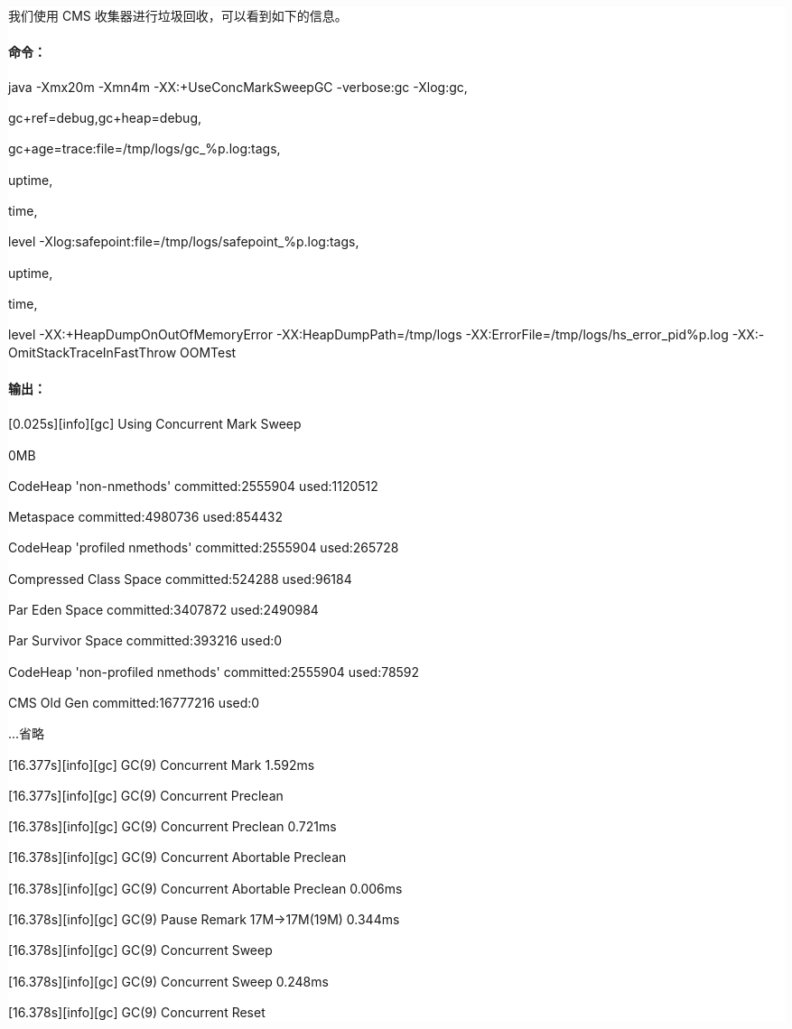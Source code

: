 我们使用 CMS 收集器进行垃圾回收，可以看到如下的信息。

#### 命令：

java -Xmx20m  -Xmn4m   -XX:+UseConcMarkSweepGC  -verbose:gc -Xlog:gc,

gc+ref=debug,gc+heap=debug,

gc+age=trace:file=/tmp/logs/gc_%p.log:tags,

uptime,

time,

level -Xlog:safepoint:file=/tmp/logs/safepoint_%p.log:tags,

uptime,

time,

level -XX:+HeapDumpOnOutOfMemoryError -XX:HeapDumpPath=/tmp/logs -XX:ErrorFile=/tmp/logs/hs_error_pid%p.log -XX:-OmitStackTraceInFastThrow  OOMTest

#### 输出：

[0.025s][info][gc] Using Concurrent Mark Sweep

0MB

CodeHeap 'non-nmethods'  committed:2555904  used:1120512

Metaspace  committed:4980736  used:854432

CodeHeap 'profiled nmethods'  committed:2555904  used:265728

Compressed Class Space  committed:524288  used:96184

Par Eden Space  committed:3407872  used:2490984

Par Survivor Space  committed:393216  used:0

CodeHeap 'non-profiled nmethods'  committed:2555904  used:78592

CMS Old Gen  committed:16777216  used:0

...省略

[16.377s][info][gc] GC(9) Concurrent Mark 1.592ms

[16.377s][info][gc] GC(9) Concurrent Preclean

[16.378s][info][gc] GC(9) Concurrent Preclean 0.721ms

[16.378s][info][gc] GC(9) Concurrent Abortable Preclean

[16.378s][info][gc] GC(9) Concurrent Abortable Preclean 0.006ms

[16.378s][info][gc] GC(9) Pause Remark 17M->17M(19M) 0.344ms

[16.378s][info][gc] GC(9) Concurrent Sweep

[16.378s][info][gc] GC(9) Concurrent Sweep 0.248ms

[16.378s][info][gc] GC(9) Concurrent Reset
